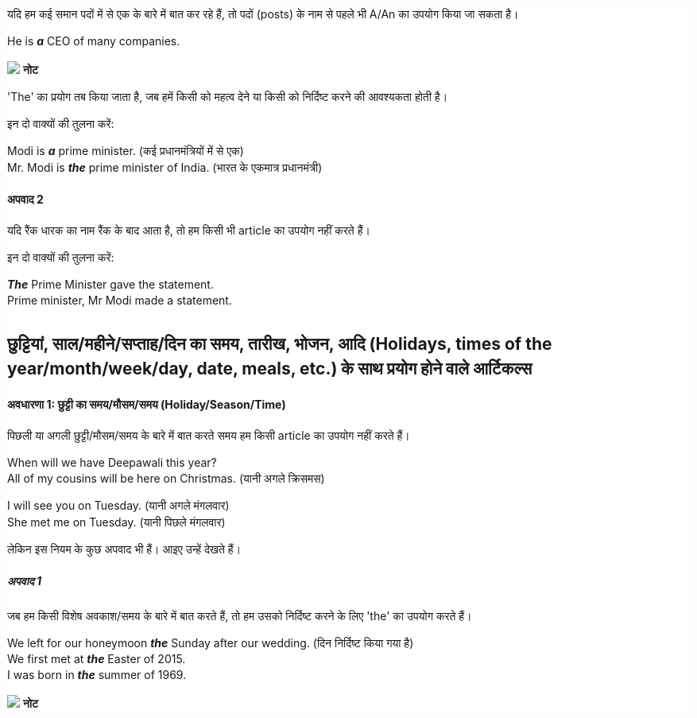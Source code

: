 यदि हम कई समान पदों में से एक के बारे में बात कर रहे हैं, तो पदों (posts) के नाम से पहले भी A/An का उपयोग किया जा सकता है।

He is ***a*** CEO of many companies.

<div class="toc-mak">
  <img src="../../../images/pencil.png">
  <b>नोट</b><br>

'The' का प्रयोग तब किया जाता है, जब हमें किसी को महत्व देने या किसी को निर्दिष्ट करने की आवश्यकता होती है।

इन दो वाक्यों की तुलना करें:

Modi is ***a*** prime minister. (कई प्रधानमंत्रियों में से एक) <br>
Mr. Modi is ***the*** prime minister of India. (भारत के एकमात्र प्रधानमंत्री)
</div>

#### अपवाद 2

यदि रैंक धारक का नाम रैंक के बाद आता है, तो हम किसी भी article का उपयोग नहीं करते हैं।

इन दो वाक्यों की तुलना करें:

***The*** Prime Minister gave the statement. <br>
Prime minister, Mr Modi made a statement.


## छुट्टियां, साल/महीने/सप्ताह/दिन का समय, तारीख, भोजन, आदि (Holidays, times of the year/month/week/day, date, meals, etc.) के साथ प्रयोग होने वाले आर्टिकल्स

#### अवधारणा 1: छुट्टी का समय/मौसम/समय (Holiday/Season/Time)

पिछली या अगली छुट्टी/मौसम/समय के बारे में बात करते समय हम किसी article का उपयोग नहीं करते हैं।

When will we have Deepawali this year? <br>
All of my cousins will be here on Christmas. (यानी अगले क्रिसमस)

I will see you on Tuesday. (यानी अगले मंगलवार) <br>
She met me on Tuesday. (यानी पिछले मंगलवार)

लेकिन इस नियम के कुछ अपवाद भी हैं। आइए उन्हें देखते हैं।

##### अपवाद 1

जब हम किसी विशेष अवकाश/समय के बारे में बात करते हैं, तो हम उसको निर्दिष्ट करने के लिए 'the' का उपयोग करते हैं।

We left for our honeymoon ***the*** Sunday after our wedding. (दिन निर्दिष्ट किया गया है) <br>
We first met at ***the*** Easter of 2015. <br>
I was born in ***the*** summer of 1969. 

<div class="toc-mak">
  <img src="../../../images/pencil.png">
  <b>नोट</b><br>
